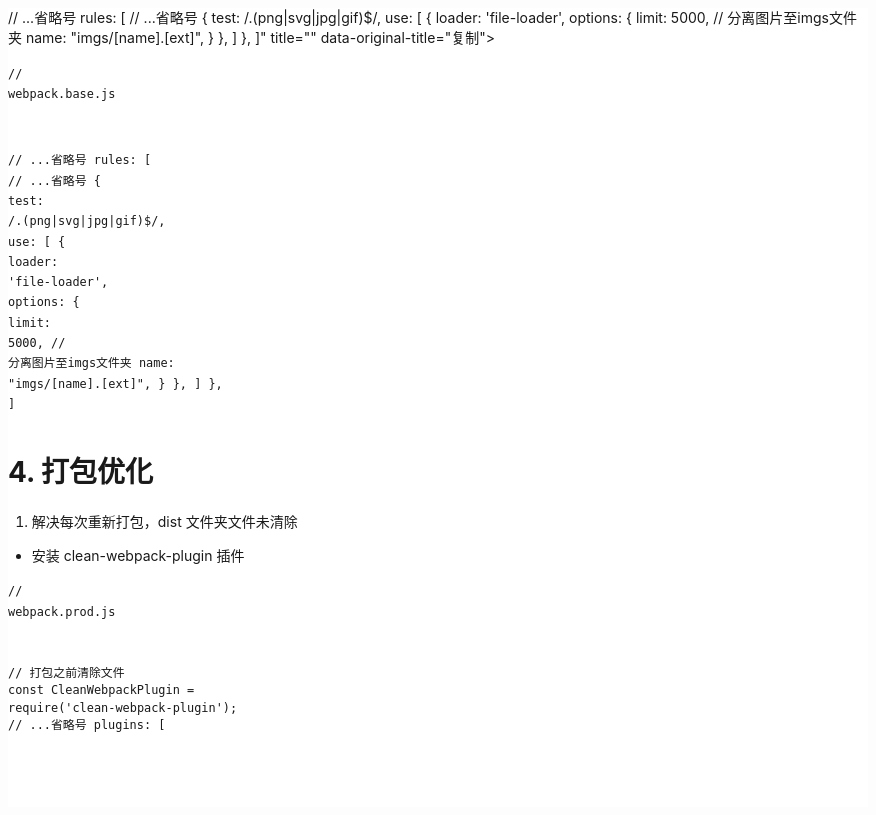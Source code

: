 // ...&#x7701;&#x7565;&#x53F7;
rules: [
  // ...&#x7701;&#x7565;&#x53F7;
  {
    test: /\.(png|svg|jpg|gif)$/,
    use: [
      {
        loader: &apos;file-loader&apos;,
        options: {
          limit: 5000,
          // &#x5206;&#x79BB;&#x56FE;&#x7247;&#x81F3;imgs&#x6587;&#x4EF6;&#x5939;
          name: &quot;imgs/[name].[ext]&quot;,
        }
      },
    ]
  },
]" title="" data-original-title="&#x590D;&#x5236;"></span> <span type="button" class="saveToNote code-tool" data-toggle="tooltip" data-placement="top" title="" data-original-title="&#x653E;&#x8FDB;&#x7B14;&#x8BB0;"></span></div></div><pre class="javascript hljs"><code class="javascript"><span class="hljs-comment">// webpack.base.js</span>

<span class="hljs-comment">// ...&#x7701;&#x7565;&#x53F7;</span>
rules: [
  <span class="hljs-comment">// ...&#x7701;&#x7565;&#x53F7;</span>
  {
    <span class="hljs-attr">test</span>: <span class="hljs-regexp">/\.(png|svg|jpg|gif)$/</span>,
    <span class="hljs-attr">use</span>: [
      {
        <span class="hljs-attr">loader</span>: <span class="hljs-string">&apos;file-loader&apos;</span>,
        <span class="hljs-attr">options</span>: {
          <span class="hljs-attr">limit</span>: <span class="hljs-number">5000</span>,
          <span class="hljs-comment">// &#x5206;&#x79BB;&#x56FE;&#x7247;&#x81F3;imgs&#x6587;&#x4EF6;&#x5939;</span>
          name: <span class="hljs-string">&quot;imgs/[name].[ext]&quot;</span>,
        }
      },
    ]
  },
]</code></pre><h1 id="articleHeader3">4. &#x6253;&#x5305;&#x4F18;&#x5316;</h1><ol><li>&#x89E3;&#x51B3;&#x6BCF;&#x6B21;&#x91CD;&#x65B0;&#x6253;&#x5305;&#xFF0C;dist &#x6587;&#x4EF6;&#x5939;&#x6587;&#x4EF6;&#x672A;&#x6E05;&#x9664;</li></ol><ul><li>&#x5B89;&#x88C5; clean-webpack-plugin &#x63D2;&#x4EF6;</li></ul><div class="widget-codetool" style="display:none"><div class="widget-codetool--inner"><span class="selectCode code-tool" data-toggle="tooltip" data-placement="top" title="" data-original-title="&#x5168;&#x9009;"></span> <span type="button" class="copyCode code-tool" data-toggle="tooltip" data-placement="top" data-clipboard-text="// webpack.prod.js

// &#x6253;&#x5305;&#x4E4B;&#x524D;&#x6E05;&#x9664;&#x6587;&#x4EF6;
const CleanWebpackPlugin = require(&apos;clean-webpack-plugin&apos;);
// ...&#x7701;&#x7565;&#x53F7;
plugins: [
  new CleanWebpackPlugin([&apos;dist/*&apos;], {
    root: path.resolve(__dirname, &apos;../&apos;)
  }),
]" title="" data-original-title="&#x590D;&#x5236;"></span> <span type="button" class="saveToNote code-tool" data-toggle="tooltip" data-placement="top" title="" data-original-title="&#x653E;&#x8FDB;&#x7B14;&#x8BB0;"></span></div></div><pre class="javascript hljs"><code class="javascript"><span class="hljs-comment">// webpack.prod.js</span>

<span class="hljs-comment">// &#x6253;&#x5305;&#x4E4B;&#x524D;&#x6E05;&#x9664;&#x6587;&#x4EF6;</span>
<span class="hljs-keyword">const</span> CleanWebpackPlugin = <span class="hljs-built_in">require</span>(<span class="hljs-string">&apos;clean-webpack-plugin&apos;</span>);
<span class="hljs-comment">// ...&#x7701;&#x7565;&#x53F7;</span>
plugins: [